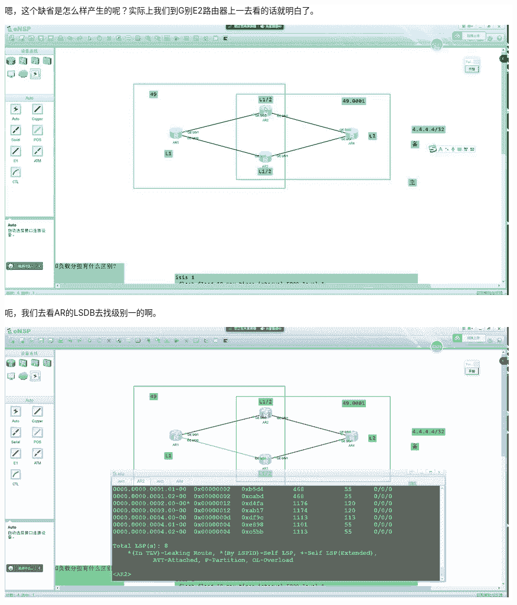 嗯，这个缺省是怎么样产生的呢？实际上我们到G别E2路由器上一去看的话就明白了。

![](img/91dfb2a315f4f79af747715878d522e8_88.png)

呃，我们去看AR的LSDB去找级别一的啊。

![](img/91dfb2a315f4f79af747715878d522e8_90.png)
